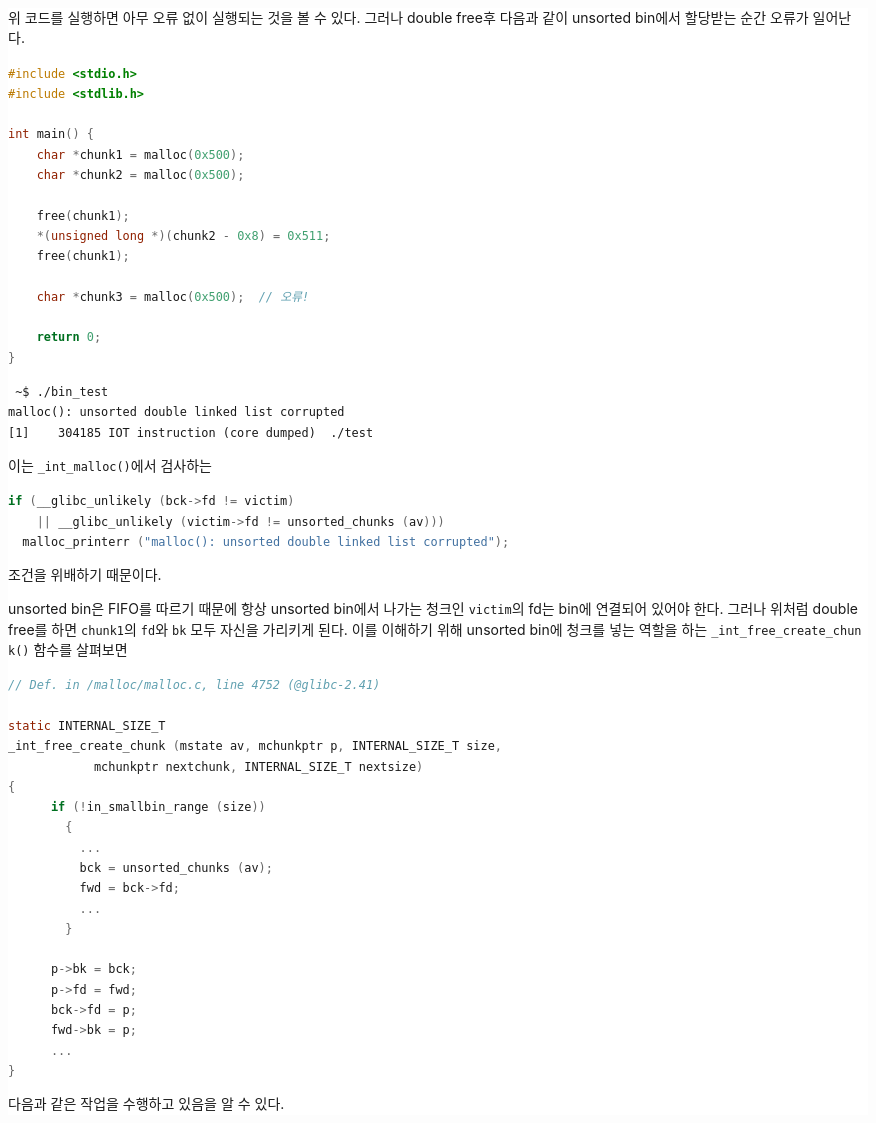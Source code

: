 위 코드를 실행하면 아무 오류 없이 실행되는 것을 볼 수 있다. 그러나 double free후 다음과 같이 unsorted bin에서 할당받는 순간 오류가 일어난다.

```c
#include <stdio.h>
#include <stdlib.h>

int main() {
    char *chunk1 = malloc(0x500);
    char *chunk2 = malloc(0x500);

    free(chunk1);
    *(unsigned long *)(chunk2 - 0x8) = 0x511;
    free(chunk1);

    char *chunk3 = malloc(0x500);  // 오류!

    return 0;
}
```

```shell
 ~$ ./bin_test
malloc(): unsorted double linked list corrupted
[1]    304185 IOT instruction (core dumped)  ./test
```

이는 `_int_malloc()`에서 검사하는

```c
if (__glibc_unlikely (bck->fd != victim)
    || __glibc_unlikely (victim->fd != unsorted_chunks (av)))
  malloc_printerr ("malloc(): unsorted double linked list corrupted");
```

조건을 위배하기 때문이다.

unsorted bin은 FIFO를 따르기 때문에 항상 unsorted bin에서 나가는 청크인 `victim`의 fd는 bin에 연결되어 있어야 한다. 
그러나 위처럼 double free를 하면 `chunk1`의 `fd`와 `bk` 모두 자신을 가리키게 된다.
이를 이해하기 위해 unsorted bin에 청크를 넣는 역할을 하는 `_int_free_create_chunk()` 함수를 살펴보면

```c
// Def. in /malloc/malloc.c, line 4752 (@glibc-2.41)

static INTERNAL_SIZE_T
_int_free_create_chunk (mstate av, mchunkptr p, INTERNAL_SIZE_T size,
			mchunkptr nextchunk, INTERNAL_SIZE_T nextsize)
{
      if (!in_smallbin_range (size))
        {
          ...
          bck = unsorted_chunks (av);
          fwd = bck->fd;
          ...
        }

      p->bk = bck;
      p->fd = fwd;
      bck->fd = p;
      fwd->bk = p;
      ...
}
```
다음과 같은 작업을 수행하고 있음을 알 수 있다.
